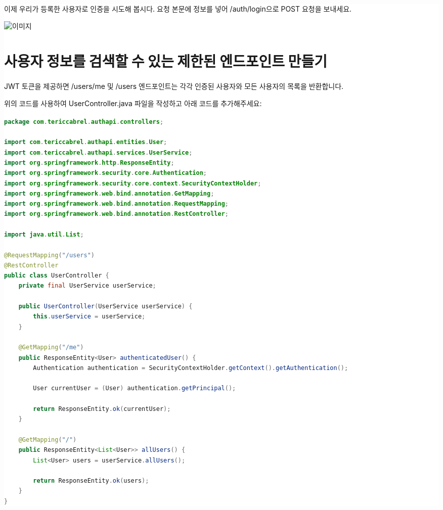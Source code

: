 이제 우리가 등록한 사용자로 인증을 시도해 봅시다. 요청 본문에 정보를 넣어 /auth/login으로 POST 요청을 보내세요.

![이미지](https://miro.medium.com/v2/resize:fit:1400/1*kZZ2hiPrsb5_DTgVETcXyQ.gif)

# 사용자 정보를 검색할 수 있는 제한된 엔드포인트 만들기

JWT 토큰을 제공하면 /users/me 및 /users 엔드포인트는 각각 인증된 사용자와 모든 사용자의 목록을 반환합니다.

<div class="content-ad"></div>

위의 코드를 사용하여 UserController.java 파일을 작성하고 아래 코드를 추가해주세요:

```java
package com.tericcabrel.authapi.controllers;

import com.tericcabrel.authapi.entities.User;
import com.tericcabrel.authapi.services.UserService;
import org.springframework.http.ResponseEntity;
import org.springframework.security.core.Authentication;
import org.springframework.security.core.context.SecurityContextHolder;
import org.springframework.web.bind.annotation.GetMapping;
import org.springframework.web.bind.annotation.RequestMapping;
import org.springframework.web.bind.annotation.RestController;

import java.util.List;

@RequestMapping("/users")
@RestController
public class UserController {
    private final UserService userService;

    public UserController(UserService userService) {
        this.userService = userService;
    }

    @GetMapping("/me")
    public ResponseEntity<User> authenticatedUser() {
        Authentication authentication = SecurityContextHolder.getContext().getAuthentication();

        User currentUser = (User) authentication.getPrincipal();

        return ResponseEntity.ok(currentUser);
    }

    @GetMapping("/")
    public ResponseEntity<List<User>> allUsers() {
        List<User> users = userService.allUsers();

        return ResponseEntity.ok(users);
    }
}
```
